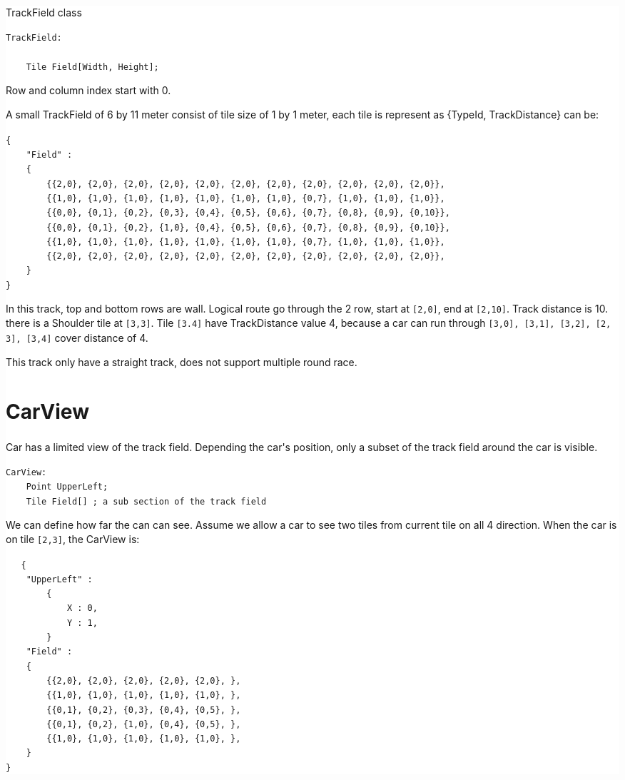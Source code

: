 TrackField class
```
TrackField:

    Tile Field[Width, Height];

```
Row and column index start with 0. 

A small TrackField of 6 by 11 meter consist of tile size of 1 by 1 meter, each tile is represent as {TypeId, TrackDistance} can be:

```
{
    "Field" : 
    {
        {{2,0}, {2,0}, {2,0}, {2,0}, {2,0}, {2,0}, {2,0}, {2,0}, {2,0}, {2,0}, {2,0}},
        {{1,0}, {1,0}, {1,0}, {1,0}, {1,0}, {1,0}, {1,0}, {0,7}, {1,0}, {1,0}, {1,0}},
        {{0,0}, {0,1}, {0,2}, {0,3}, {0,4}, {0,5}, {0,6}, {0,7}, {0,8}, {0,9}, {0,10}},
        {{0,0}, {0,1}, {0,2}, {1,0}, {0,4}, {0,5}, {0,6}, {0,7}, {0,8}, {0,9}, {0,10}},
        {{1,0}, {1,0}, {1,0}, {1,0}, {1,0}, {1,0}, {1,0}, {0,7}, {1,0}, {1,0}, {1,0}},
        {{2,0}, {2,0}, {2,0}, {2,0}, {2,0}, {2,0}, {2,0}, {2,0}, {2,0}, {2,0}, {2,0}},
    }
}
```

In this track, top and bottom rows are wall. Logical route go through the 2 row, start at ```[2,0]```, end at ```[2,10]```. Track distance is 10. there is a Shoulder tile at ```[3,3]```. Tile ```[3.4]``` have TrackDistance value 4, because a car can run through ```[3,0], [3,1], [3,2], [2,3], [3,4]``` cover distance of 4. 


This track only have a straight track, does not support multiple round race. 


# CarView
Car has a limited view of the track field. Depending the car's position, only a subset of the track field around the car is visible. 

```
CarView:
    Point UpperLeft;
    Tile Field[] ; a sub section of the track field 

```

We can define how far the can can see. Assume we allow a car to see two tiles from current tile on all 4 direction. When the car is on tile ```[2,3]```, the CarView is:

```
   {
    "UpperLeft" : 
        {
            X : 0,
            Y : 1,
        }
    "Field" : 
    {
        {{2,0}, {2,0}, {2,0}, {2,0}, {2,0}, },
        {{1,0}, {1,0}, {1,0}, {1,0}, {1,0}, },
        {{0,1}, {0,2}, {0,3}, {0,4}, {0,5}, },
        {{0,1}, {0,2}, {1,0}, {0,4}, {0,5}, },
        {{1,0}, {1,0}, {1,0}, {1,0}, {1,0}, },
    }
} 
```
